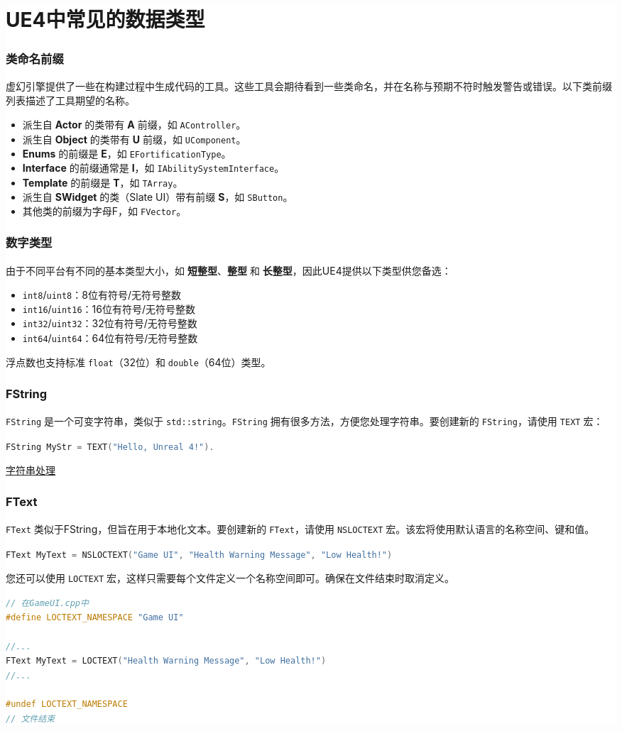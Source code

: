 # UE4中常见的数据类型

### **类命名前缀**

虚幻引擎提供了一些在构建过程中生成代码的工具。这些工具会期待看到一些类命名，并在名称与预期不符时触发警告或错误。以下类前缀列表描述了工具期望的名称。

- 派生自 **Actor** 的类带有 **A** 前缀，如 `AController`。
- 派生自 **Object** 的类带有 **U** 前缀，如 `UComponent`。
- **Enums** 的前缀是 **E**，如 `EFortificationType`。
- **Interface** 的前缀通常是 **I**，如 `IAbilitySystemInterface`。
- **Template** 的前缀是 **T**，如 `TArray`。
- 派生自 **SWidget** 的类（Slate UI）带有前缀 **S**，如 `SButton`。
- 其他类的前缀为字母F，如 `FVector`。

### **数字类型**

由于不同平台有不同的基本类型大小，如 **短整型**、**整型** 和 **长整型**，因此UE4提供以下类型供您备选：

- `int8`/`uint8`：8位有符号/无符号整数
- `int16`/`uint16`：16位有符号/无符号整数
- `int32`/`uint32`：32位有符号/无符号整数
- `int64`/`uint64`：64位有符号/无符号整数

浮点数也支持标准 `float`（32位）和 `double`（64位）类型。

### **FString**

`FString` 是一个可变字符串，类似于 `std::string`。`FString` 拥有很多方法，方便您处理字符串。要创建新的 `FString`，请使用 `TEXT` 宏：

```cpp
FString MyStr = TEXT("Hello, Unreal 4!").
```

[字符串处理](https://docs.unrealengine.com/zh-CN/ProgrammingAndScripting/ProgrammingWithCPP/UnrealArchitecture/StringHandling/index.html)

### **FText**

`FText` 类似于FString，但旨在用于本地化文本。要创建新的 `FText`，请使用 `NSLOCTEXT` 宏。该宏将使用默认语言的名称空间、键和值。

```cpp
FText MyText = NSLOCTEXT("Game UI", "Health Warning Message", "Low Health!")
```

您还可以使用 `LOCTEXT` 宏，这样只需要每个文件定义一个名称空间即可。确保在文件结束时取消定义。

```cpp
// 在GameUI.cpp中
#define LOCTEXT_NAMESPACE "Game UI"

//...
FText MyText = LOCTEXT("Health Warning Message", "Low Health!")
//...

#undef LOCTEXT_NAMESPACE
// 文件结束
```
